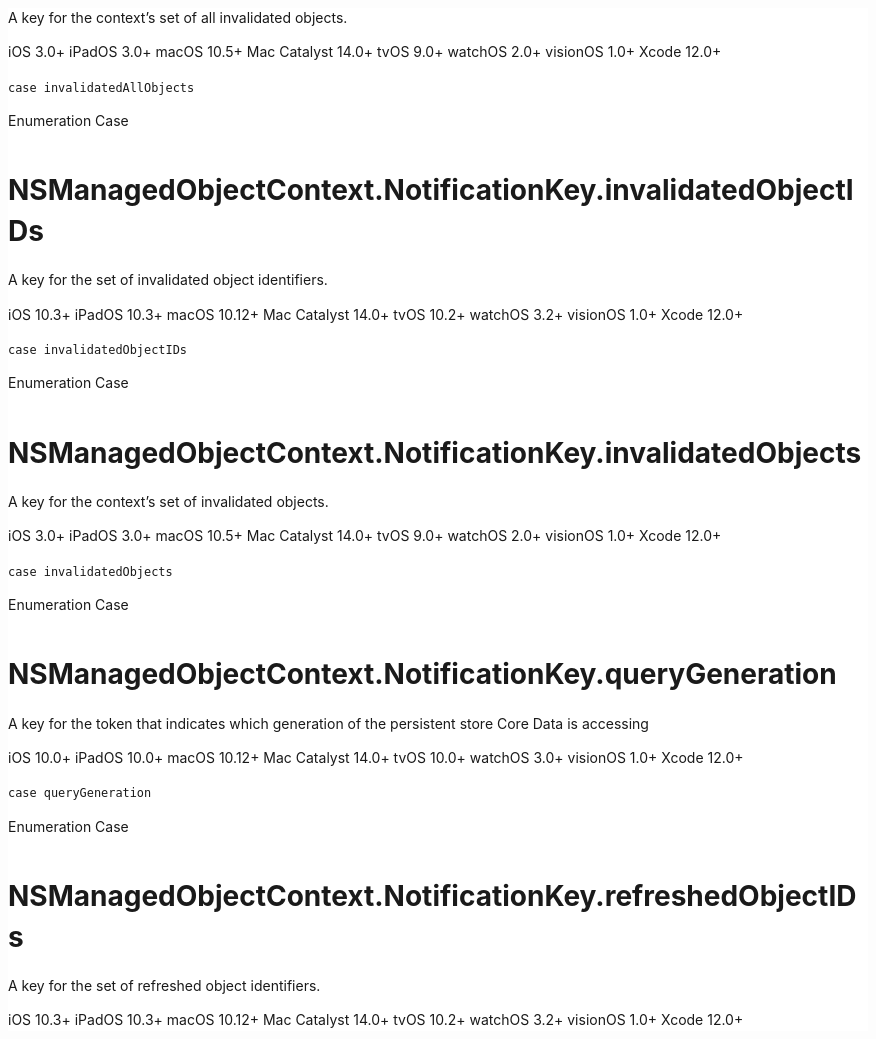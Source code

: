 A key for the context’s set of all invalidated objects.

iOS 3.0+  iPadOS 3.0+  macOS 10.5+  Mac Catalyst 14.0+  tvOS 9.0+  watchOS
2.0+  visionOS 1.0+  Xcode 12.0+

    
    
    case invalidatedAllObjects

Enumeration Case

# NSManagedObjectContext.NotificationKey.invalidatedObjectIDs

A key for the set of invalidated object identifiers.

iOS 10.3+  iPadOS 10.3+  macOS 10.12+  Mac Catalyst 14.0+  tvOS 10.2+  watchOS
3.2+  visionOS 1.0+  Xcode 12.0+

    
    
    case invalidatedObjectIDs

Enumeration Case

# NSManagedObjectContext.NotificationKey.invalidatedObjects

A key for the context’s set of invalidated objects.

iOS 3.0+  iPadOS 3.0+  macOS 10.5+  Mac Catalyst 14.0+  tvOS 9.0+  watchOS
2.0+  visionOS 1.0+  Xcode 12.0+

    
    
    case invalidatedObjects

Enumeration Case

# NSManagedObjectContext.NotificationKey.queryGeneration

A key for the token that indicates which generation of the persistent store
Core Data is accessing

iOS 10.0+  iPadOS 10.0+  macOS 10.12+  Mac Catalyst 14.0+  tvOS 10.0+  watchOS
3.0+  visionOS 1.0+  Xcode 12.0+

    
    
    case queryGeneration

Enumeration Case

# NSManagedObjectContext.NotificationKey.refreshedObjectIDs

A key for the set of refreshed object identifiers.

iOS 10.3+  iPadOS 10.3+  macOS 10.12+  Mac Catalyst 14.0+  tvOS 10.2+  watchOS
3.2+  visionOS 1.0+  Xcode 12.0+
